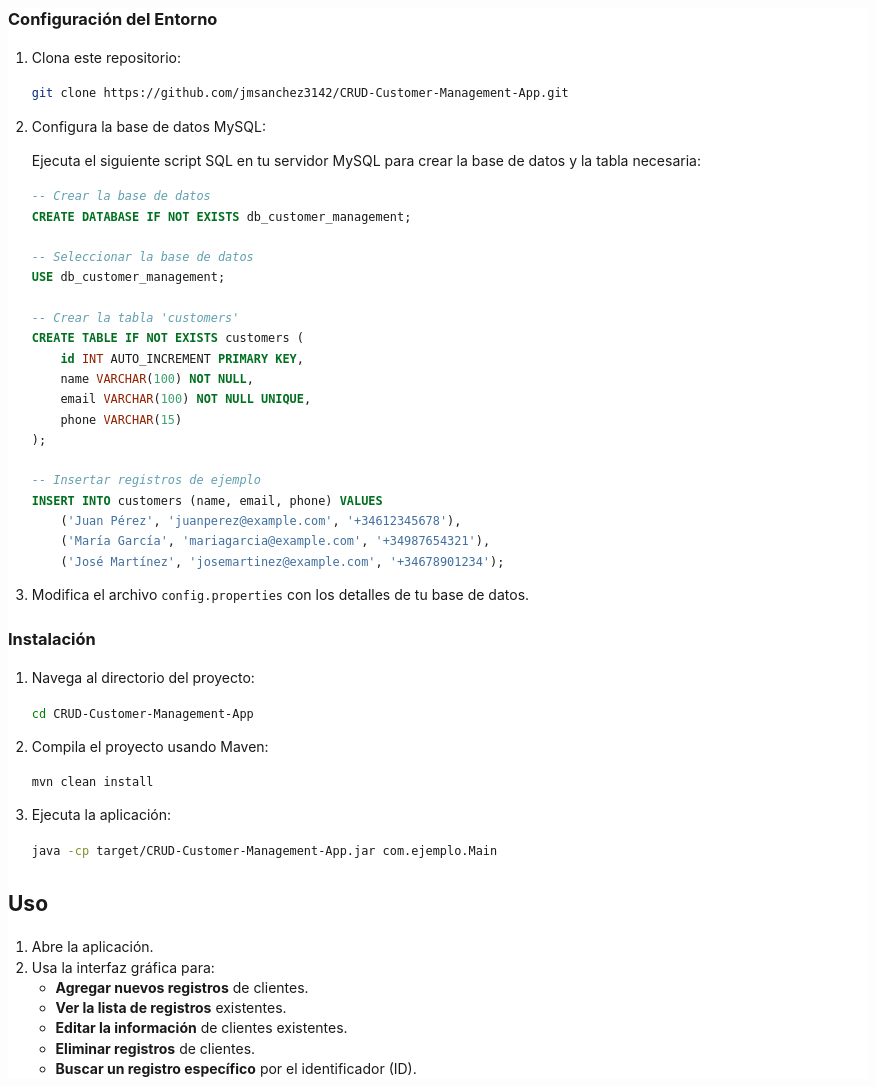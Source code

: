 ### Configuración del Entorno

1. Clona este repositorio:
   ```bash
   git clone https://github.com/jmsanchez3142/CRUD-Customer-Management-App.git
   ```

2. Configura la base de datos MySQL:

   Ejecuta el siguiente script SQL en tu servidor MySQL para crear la base de datos y la tabla necesaria:

   ```sql
   -- Crear la base de datos
   CREATE DATABASE IF NOT EXISTS db_customer_management;

   -- Seleccionar la base de datos
   USE db_customer_management;

   -- Crear la tabla 'customers'
   CREATE TABLE IF NOT EXISTS customers (
       id INT AUTO_INCREMENT PRIMARY KEY,
       name VARCHAR(100) NOT NULL,
       email VARCHAR(100) NOT NULL UNIQUE,
       phone VARCHAR(15)
   );

   -- Insertar registros de ejemplo
   INSERT INTO customers (name, email, phone) VALUES
       ('Juan Pérez', 'juanperez@example.com', '+34612345678'),
       ('María García', 'mariagarcia@example.com', '+34987654321'),
       ('José Martínez', 'josemartinez@example.com', '+34678901234');
   ```

3. Modifica el archivo `config.properties` con los detalles de tu base de datos.

### Instalación

1. Navega al directorio del proyecto:
   ```bash
   cd CRUD-Customer-Management-App
   ```

2. Compila el proyecto usando Maven:
   ```bash
   mvn clean install
   ```

3. Ejecuta la aplicación:
   ```bash
   java -cp target/CRUD-Customer-Management-App.jar com.ejemplo.Main
   ```

## Uso

1. Abre la aplicación.
2. Usa la interfaz gráfica para:
    - **Agregar nuevos registros** de clientes.
    - **Ver la lista de registros** existentes.
    - **Editar la información** de clientes existentes.
    - **Eliminar registros** de clientes.
    - **Buscar un registro específico** por el identificador (ID).
